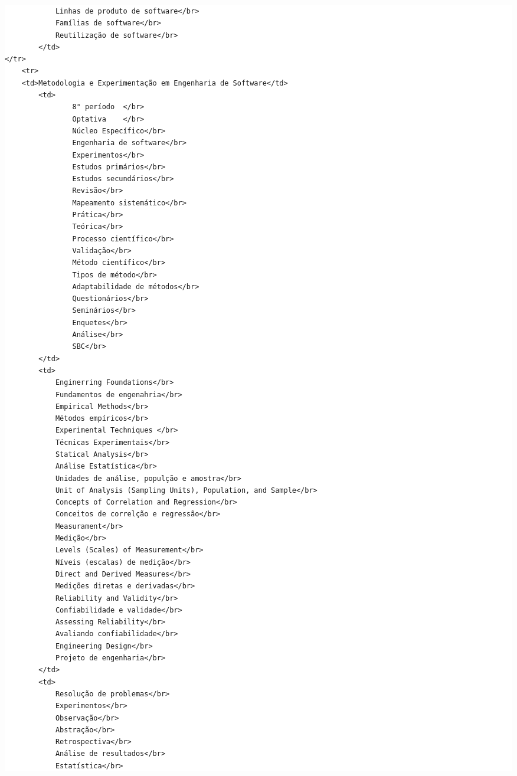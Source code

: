                 Linhas de produto de software</br>
                Famílias de software</br>
                Reutilização de software</br>
            </td>
    </tr>
        <tr>
        <td>Metodologia e Experimentação em Engenharia de Software</td>
            <td>   
                 	8° período	</br>
                    Optativa	</br>
                    Núcleo Específico</br>	
                    Engenharia de software</br>	
                    Experimentos</br>	
                    Estudos primários</br>	
                    Estudos secundários</br>	
                    Revisão</br>	
                    Mapeamento sistemático</br>	
                    Prática</br>	
                    Teórica</br>	
                    Processo científico</br>	
                    Validação</br>	
                    Método científico</br>	
                    Tipos de método</br>	
                    Adaptabilidade de métodos</br>	
                    Questionários</br>	
                    Seminários</br>	
                    Enquetes</br>	
                    Análise</br> 	
                    SBC</br>
            </td>
            <td>
                Enginerring Foundations</br>
                Fundamentos de engenahria</br>
                Empirical Methods</br>
                Métodos empíricos</br>
                Experimental Techniques </br>
                Técnicas Experimentais</br>
                Statical Analysis</br>
                Análise Estatística</br>
                Unidades de análise, populção e amostra</br>
                Unit of Analysis (Sampling Units), Population, and Sample</br> 
                Concepts of Correlation and Regression</br>
                Conceitos de correlção e regressão</br>
                Measurament</br>
                Medição</br>
                Levels (Scales) of Measurement</br>
                Níveis (escalas) de medição</br>
                Direct and Derived Measures</br>
                Medições diretas e derivadas</br>
                Reliability and Validity</br>
                Confiabilidade e validade</br>
                Assessing Reliability</br>
                Avaliando confiabilidade</br>
                Engineering Design</br>
                Projeto de engenharia</br> 
            </td>
            <td>
                Resolução de problemas</br>
                Experimentos</br>
                Observação</br>
                Abstração</br>
                Retrospectiva</br>
                Análise de resultados</br>
                Estatística</br>